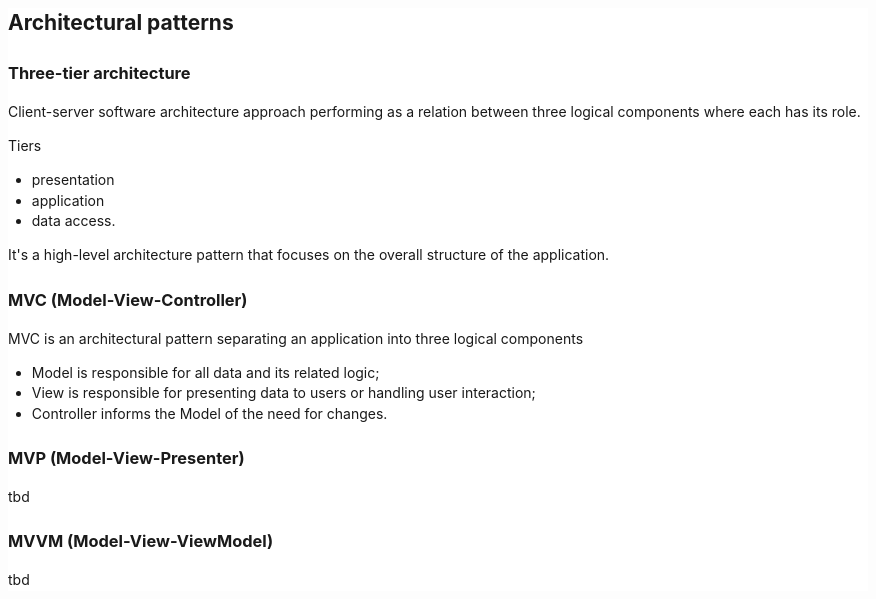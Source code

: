 ## Architectural patterns

### Three-tier architecture

Client-server software architecture approach performing as a relation between three logical components where each has its role.

Tiers
- presentation
- application
- data access.

It's a high-level architecture pattern that focuses on the overall structure of the application.

### MVC (Model-View-Controller)

MVC is an architectural pattern separating an application into three logical components
- Model is responsible for all data and its related logic;
- View is responsible for presenting data to users or handling user interaction;
- Controller informs the Model of the need for changes.

### MVP (Model-View-Presenter)

tbd

### MVVM (Model-View-ViewModel)

tbd

